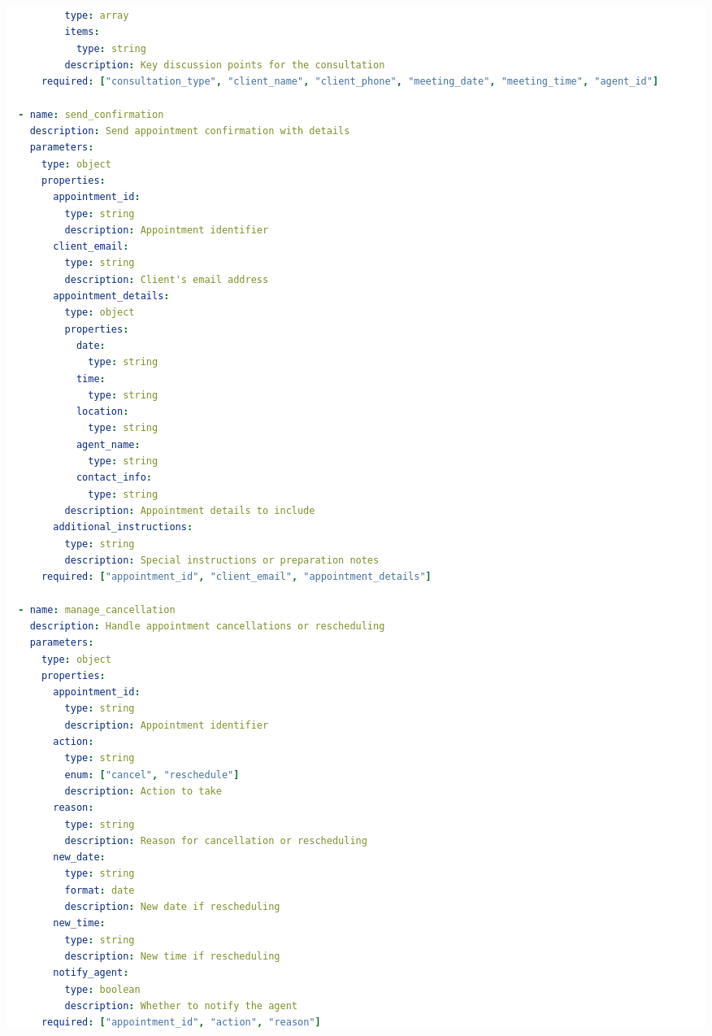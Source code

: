 ```yaml
          type: array
          items:
            type: string
          description: Key discussion points for the consultation
      required: ["consultation_type", "client_name", "client_phone", "meeting_date", "meeting_time", "agent_id"]

  - name: send_confirmation
    description: Send appointment confirmation with details
    parameters:
      type: object
      properties:
        appointment_id:
          type: string
          description: Appointment identifier
        client_email:
          type: string
          description: Client's email address
        appointment_details:
          type: object
          properties:
            date:
              type: string
            time:
              type: string
            location:
              type: string
            agent_name:
              type: string
            contact_info:
              type: string
          description: Appointment details to include
        additional_instructions:
          type: string
          description: Special instructions or preparation notes
      required: ["appointment_id", "client_email", "appointment_details"]

  - name: manage_cancellation
    description: Handle appointment cancellations or rescheduling
    parameters:
      type: object
      properties:
        appointment_id:
          type: string
          description: Appointment identifier
        action:
          type: string
          enum: ["cancel", "reschedule"]
          description: Action to take
        reason:
          type: string
          description: Reason for cancellation or rescheduling
        new_date:
          type: string
          format: date
          description: New date if rescheduling
        new_time:
          type: string
          description: New time if rescheduling
        notify_agent:
          type: boolean
          description: Whether to notify the agent
      required: ["appointment_id", "action", "reason"]
```